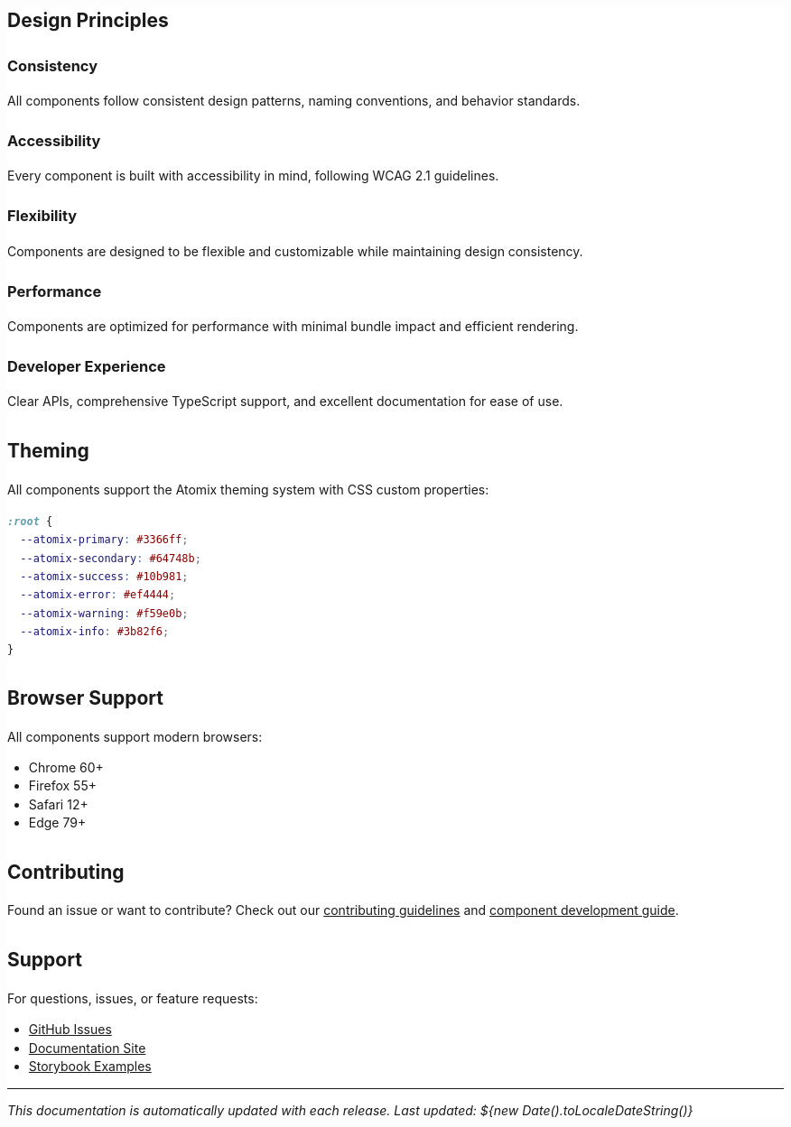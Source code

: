 ## Design Principles

### Consistency
All components follow consistent design patterns, naming conventions, and behavior standards.

### Accessibility
Every component is built with accessibility in mind, following WCAG 2.1 guidelines.

### Flexibility
Components are designed to be flexible and customizable while maintaining design consistency.

### Performance
Components are optimized for performance with minimal bundle impact and efficient rendering.

### Developer Experience
Clear APIs, comprehensive TypeScript support, and excellent documentation for ease of use.

## Theming

All components support the Atomix theming system with CSS custom properties:

```css
:root {
  --atomix-primary: #3366ff;
  --atomix-secondary: #64748b;
  --atomix-success: #10b981;
  --atomix-error: #ef4444;
  --atomix-warning: #f59e0b;
  --atomix-info: #3b82f6;
}
```

## Browser Support

All components support modern browsers:
- Chrome 60+
- Firefox 55+
- Safari 12+
- Edge 79+

## Contributing

Found an issue or want to contribute? Check out our [contributing guidelines](../../CONTRIBUTING.md) and [component development guide](../atomix-component-guidelines.mdx).

## Support

For questions, issues, or feature requests:
- [GitHub Issues](https://github.com/liimonx/atomix/issues)
- [Documentation Site](https://liimonx.github.io/atomix/)
- [Storybook Examples](https://atomix-storybook.netlify.app/)

---

*This documentation is automatically updated with each release. Last updated: ${new Date().toLocaleDateString()}*